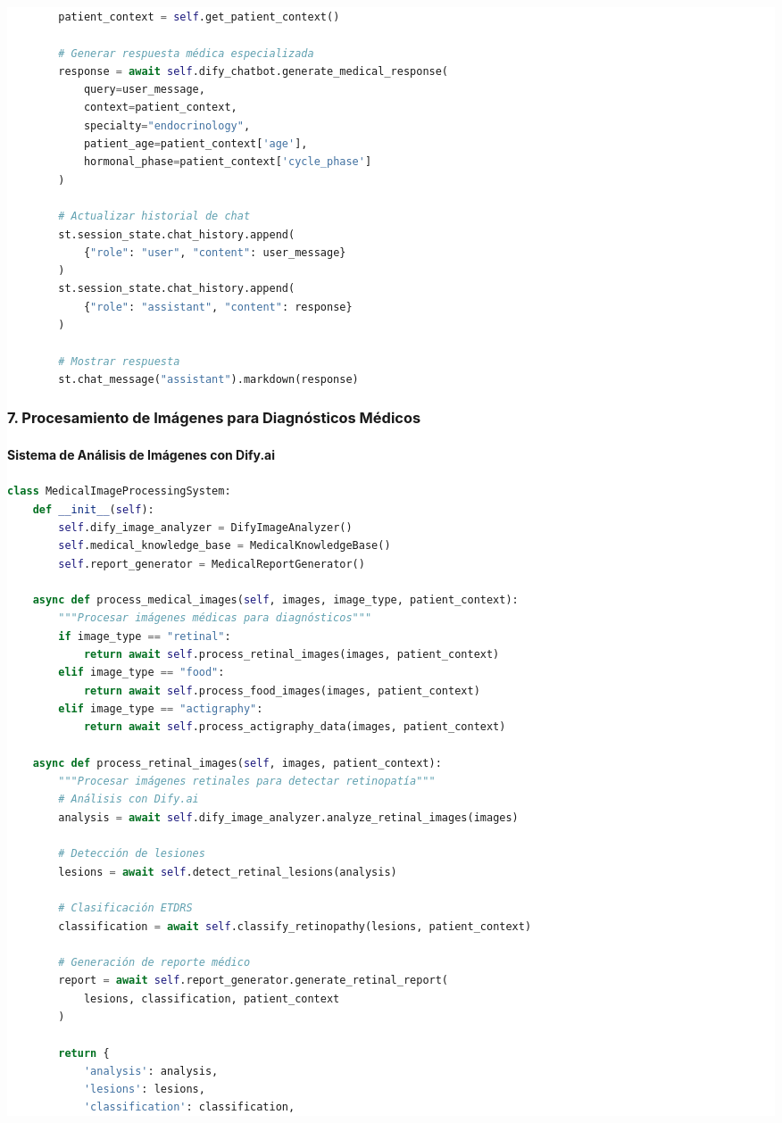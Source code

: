 ```python
        patient_context = self.get_patient_context()

        # Generar respuesta médica especializada
        response = await self.dify_chatbot.generate_medical_response(
            query=user_message,
            context=patient_context,
            specialty="endocrinology",
            patient_age=patient_context['age'],
            hormonal_phase=patient_context['cycle_phase']
        )

        # Actualizar historial de chat
        st.session_state.chat_history.append(
            {"role": "user", "content": user_message}
        )
        st.session_state.chat_history.append(
            {"role": "assistant", "content": response}
        )

        # Mostrar respuesta
        st.chat_message("assistant").markdown(response)
```

### **7. Procesamiento de Imágenes para Diagnósticos Médicos**

#### **Sistema de Análisis de Imágenes con Dify.ai**
```python
class MedicalImageProcessingSystem:
    def __init__(self):
        self.dify_image_analyzer = DifyImageAnalyzer()
        self.medical_knowledge_base = MedicalKnowledgeBase()
        self.report_generator = MedicalReportGenerator()

    async def process_medical_images(self, images, image_type, patient_context):
        """Procesar imágenes médicas para diagnósticos"""
        if image_type == "retinal":
            return await self.process_retinal_images(images, patient_context)
        elif image_type == "food":
            return await self.process_food_images(images, patient_context)
        elif image_type == "actigraphy":
            return await self.process_actigraphy_data(images, patient_context)

    async def process_retinal_images(self, images, patient_context):
        """Procesar imágenes retinales para detectar retinopatía"""
        # Análisis con Dify.ai
        analysis = await self.dify_image_analyzer.analyze_retinal_images(images)

        # Detección de lesiones
        lesions = await self.detect_retinal_lesions(analysis)

        # Clasificación ETDRS
        classification = await self.classify_retinopathy(lesions, patient_context)

        # Generación de reporte médico
        report = await self.report_generator.generate_retinal_report(
            lesions, classification, patient_context
        )

        return {
            'analysis': analysis,
            'lesions': lesions,
            'classification': classification,
```
